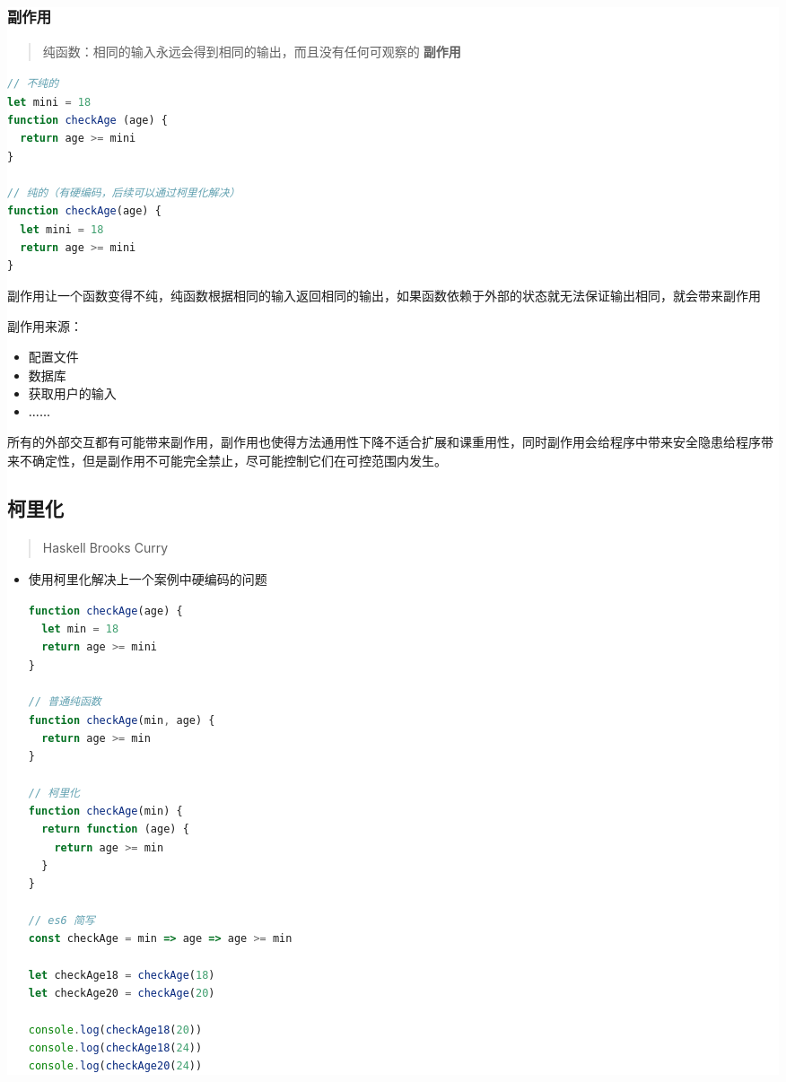 

### 副作用

> 纯函数：相同的输入永远会得到相同的输出，而且没有任何可观察的 **副作用**

```js
// 不纯的
let mini = 18
function checkAge (age) {
  return age >= mini
}

// 纯的（有硬编码，后续可以通过柯里化解决）
function checkAge(age) {
  let mini = 18
  return age >= mini
}
```

副作用让一个函数变得不纯，纯函数根据相同的输入返回相同的输出，如果函数依赖于外部的状态就无法保证输出相同，就会带来副作用

副作用来源：

+ 配置文件
+ 数据库
+ 获取用户的输入
+ ......

所有的外部交互都有可能带来副作用，副作用也使得方法通用性下降不适合扩展和课重用性，同时副作用会给程序中带来安全隐患给程序带来不确定性，但是副作用不可能完全禁止，尽可能控制它们在可控范围内发生。



## 柯里化

> Haskell Brooks Curry

+ 使用柯里化解决上一个案例中硬编码的问题

  ```js
  function checkAge(age) {
    let min = 18
    return age >= mini
  }
  
  // 普通纯函数
  function checkAge(min, age) {
    return age >= min
  }
  
  // 柯里化
  function checkAge(min) {
    return function (age) {
      return age >= min
    }
  }
  
  // es6 简写
  const checkAge = min => age => age >= min
  
  let checkAge18 = checkAge(18)
  let checkAge20 = checkAge(20)
  
  console.log(checkAge18(20))
  console.log(checkAge18(24))
  console.log(checkAge20(24))
  ```
